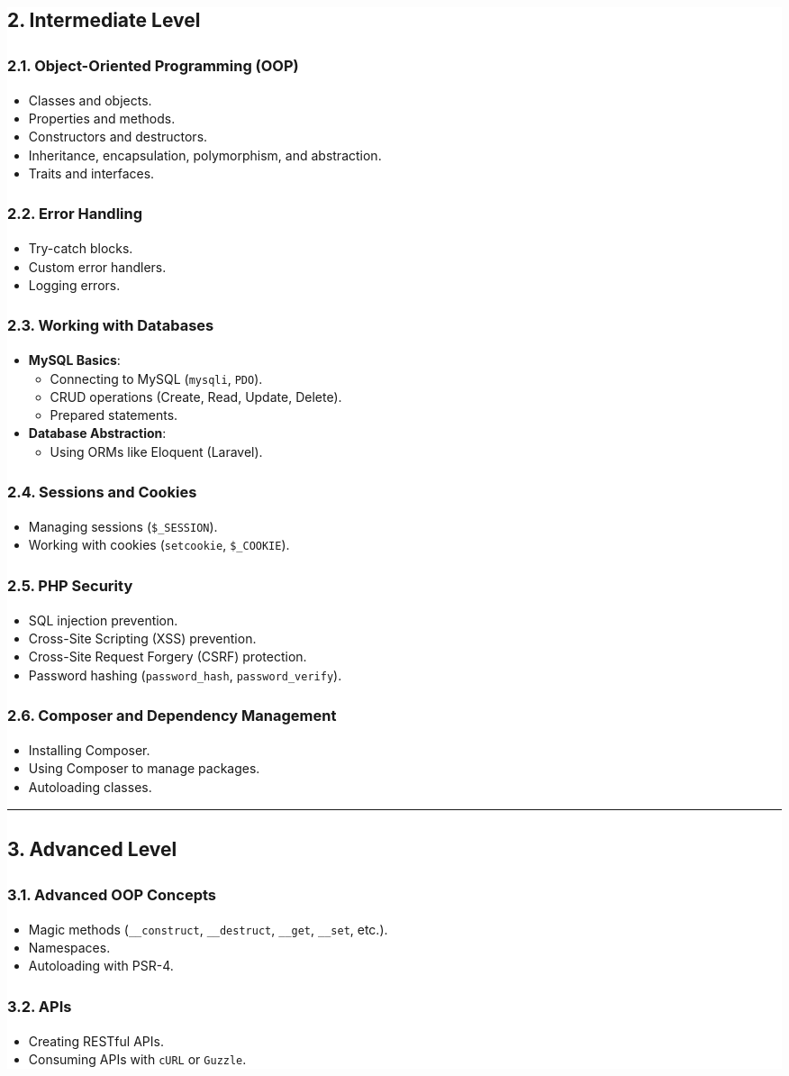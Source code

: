 ## **2. Intermediate Level**

### **2.1. Object-Oriented Programming (OOP)**
- Classes and objects.
- Properties and methods.
- Constructors and destructors.
- Inheritance, encapsulation, polymorphism, and abstraction.
- Traits and interfaces.

### **2.2. Error Handling**
- Try-catch blocks.
- Custom error handlers.
- Logging errors.

### **2.3. Working with Databases**
- **MySQL Basics**:
  - Connecting to MySQL (`mysqli`, `PDO`).
  - CRUD operations (Create, Read, Update, Delete).
  - Prepared statements.
- **Database Abstraction**:
  - Using ORMs like Eloquent (Laravel).

### **2.4. Sessions and Cookies**
- Managing sessions (`$_SESSION`).
- Working with cookies (`setcookie`, `$_COOKIE`).

### **2.5. PHP Security**
- SQL injection prevention.
- Cross-Site Scripting (XSS) prevention.
- Cross-Site Request Forgery (CSRF) protection.
- Password hashing (`password_hash`, `password_verify`).

### **2.6. Composer and Dependency Management**
- Installing Composer.
- Using Composer to manage packages.
- Autoloading classes.

---

## **3. Advanced Level**

### **3.1. Advanced OOP Concepts**
- Magic methods (`__construct`, `__destruct`, `__get`, `__set`, etc.).
- Namespaces.
- Autoloading with PSR-4.

### **3.2. APIs**
- Creating RESTful APIs.
- Consuming APIs with `cURL` or `Guzzle`.
